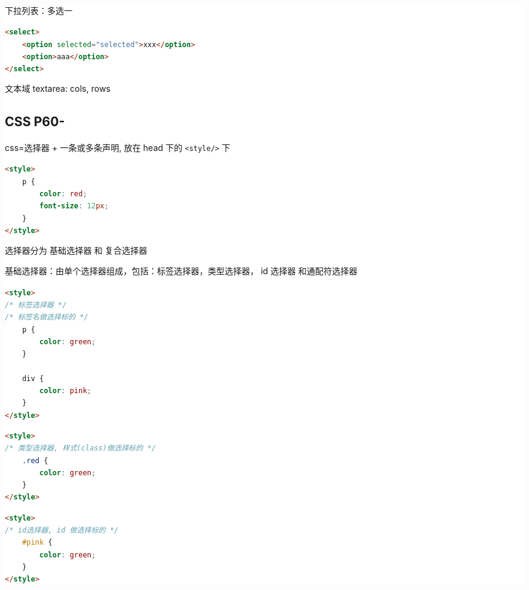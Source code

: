 下拉列表：多选一

```html
<select>
    <option selected="selected">xxx</option>
    <option>aaa</option>
</select>
```

文本域 textarea: cols, rows

## CSS P60-

css=选择器 + 一条或多条声明, 放在 head 下的 `<style/>` 下

```html
<style>
    p {
        color: red;
        font-size: 12px;
    }
</style>
```

选择器分为 基础选择器 和 复合选择器

基础选择器：由单个选择器组成，包括：标签选择器，类型选择器， id 选择器 和通配符选择器

```html
<style>
/* 标签选择器 */
/* 标签名做选择标的 */
    p {
        color: green;
    }

    div {
        color: pink;
    }
</style>
```

```html
<style>
/* 类型选择器, 样式(class)做选择标的 */
    .red {
        color: green;
    }
</style>
```

```html
<style>
/* id选择器, id 做选择标的 */
    #pink {
        color: green;
    }
</style>
```
